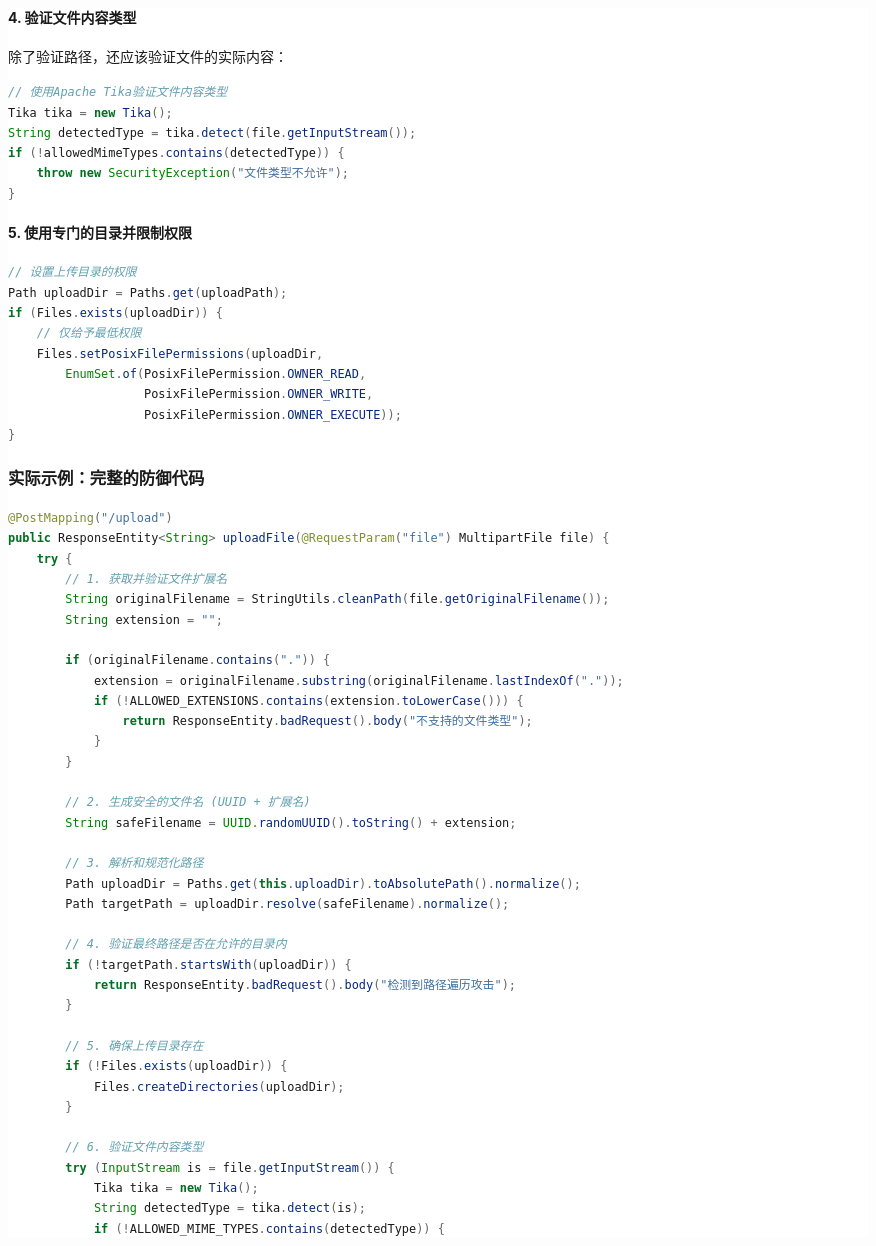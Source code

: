 #### 4. 验证文件内容类型

除了验证路径，还应该验证文件的实际内容：

```java
// 使用Apache Tika验证文件内容类型
Tika tika = new Tika();
String detectedType = tika.detect(file.getInputStream());
if (!allowedMimeTypes.contains(detectedType)) {
    throw new SecurityException("文件类型不允许");
}
```

#### 5. 使用专门的目录并限制权限

```java
// 设置上传目录的权限
Path uploadDir = Paths.get(uploadPath);
if (Files.exists(uploadDir)) {
    // 仅给予最低权限
    Files.setPosixFilePermissions(uploadDir, 
        EnumSet.of(PosixFilePermission.OWNER_READ, 
                   PosixFilePermission.OWNER_WRITE,
                   PosixFilePermission.OWNER_EXECUTE));
}
```

### 实际示例：完整的防御代码

```java
@PostMapping("/upload")
public ResponseEntity<String> uploadFile(@RequestParam("file") MultipartFile file) {
    try {
        // 1. 获取并验证文件扩展名
        String originalFilename = StringUtils.cleanPath(file.getOriginalFilename());
        String extension = "";
        
        if (originalFilename.contains(".")) {
            extension = originalFilename.substring(originalFilename.lastIndexOf("."));
            if (!ALLOWED_EXTENSIONS.contains(extension.toLowerCase())) {
                return ResponseEntity.badRequest().body("不支持的文件类型");
            }
        }
        
        // 2. 生成安全的文件名 (UUID + 扩展名)
        String safeFilename = UUID.randomUUID().toString() + extension;
        
        // 3. 解析和规范化路径
        Path uploadDir = Paths.get(this.uploadDir).toAbsolutePath().normalize();
        Path targetPath = uploadDir.resolve(safeFilename).normalize();
        
        // 4. 验证最终路径是否在允许的目录内
        if (!targetPath.startsWith(uploadDir)) {
            return ResponseEntity.badRequest().body("检测到路径遍历攻击");
        }
        
        // 5. 确保上传目录存在
        if (!Files.exists(uploadDir)) {
            Files.createDirectories(uploadDir);
        }
        
        // 6. 验证文件内容类型
        try (InputStream is = file.getInputStream()) {
            Tika tika = new Tika();
            String detectedType = tika.detect(is);
            if (!ALLOWED_MIME_TYPES.contains(detectedType)) {
```